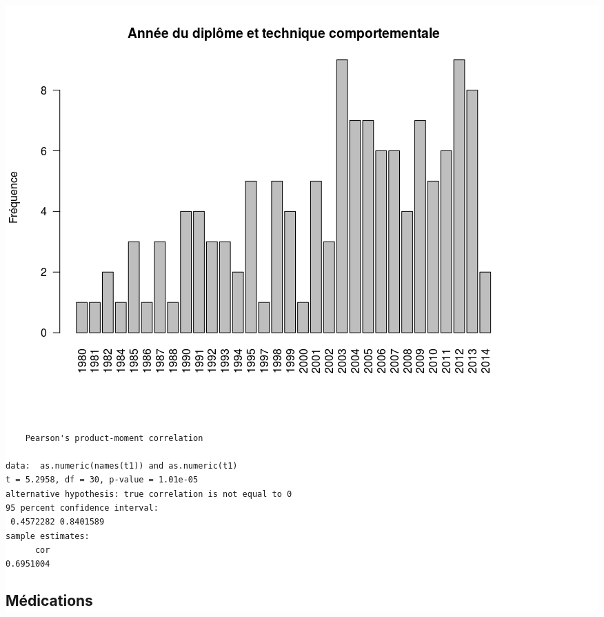 ![](analyse_files/figure-html/unnamed-chunk-33-1.png)

```

	Pearson's product-moment correlation

data:  as.numeric(names(t1)) and as.numeric(t1)
t = 5.2958, df = 30, p-value = 1.01e-05
alternative hypothesis: true correlation is not equal to 0
95 percent confidence interval:
 0.4572282 0.8401589
sample estimates:
      cor 
0.6951004 
```

Médications
-----------------------
